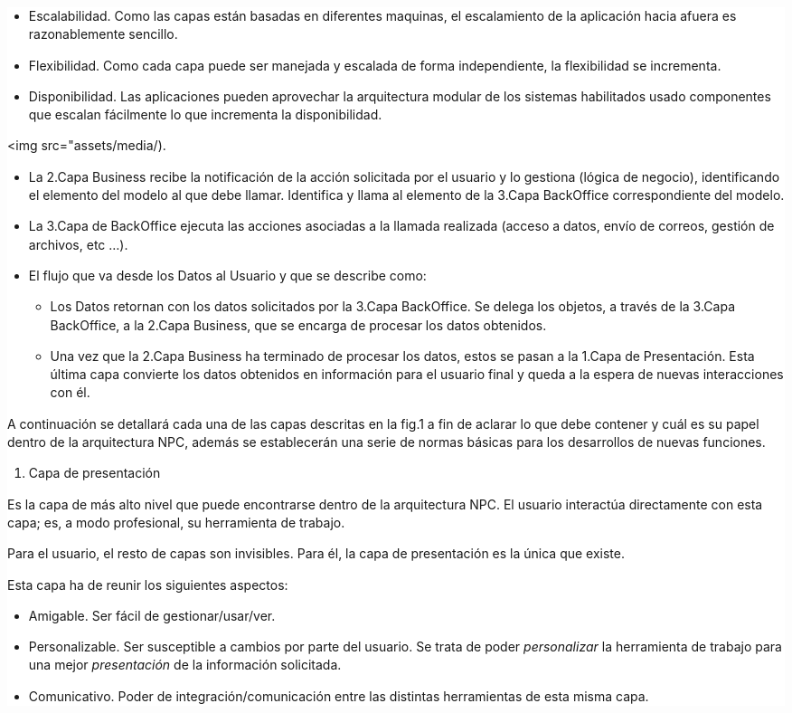 - Escalabilidad. Como las capas están basadas en diferentes maquinas, el
  escalamiento de la aplicación hacia afuera es razonablemente sencillo.

- Flexibilidad. Como cada capa puede ser manejada y escalada de forma
  independiente, la flexibilidad se incrementa.

- Disponibilidad. Las aplicaciones pueden aprovechar la arquitectura
  modular de los sistemas habilitados usado componentes que escalan
  fácilmente lo que incrementa la disponibilidad.

<img src="assets/media/).

  - La 2.Capa Business recibe la notificación de la acción solicitada
    por el usuario y lo gestiona (lógica de negocio), identificando el
    elemento del modelo al que debe llamar. Identifica y llama al
    elemento de la 3.Capa BackOffice correspondiente del modelo.

  - La 3.Capa de BackOffice ejecuta las acciones asociadas a la llamada
    realizada (acceso a datos, envío de correos, gestión de archivos,
    etc …).

- El flujo que va desde los Datos al Usuario y que se describe como:

  - Los Datos retornan con los datos solicitados por la 3.Capa
    BackOffice. Se delega los objetos, a través de la 3.Capa BackOffice,
    a la 2.Capa Business, que se encarga de procesar los datos
    obtenidos.

  - Una vez que la 2.Capa Business ha terminado de procesar los datos,
    estos se pasan a la 1.Capa de Presentación. Esta última capa
    convierte los datos obtenidos en información para el usuario final y
    queda a la espera de nuevas interacciones con él.

A continuación se detallará cada una de las capas descritas en la fig.1
a fin de aclarar lo que debe contener y cuál es su papel dentro de la
arquitectura NPC, además se establecerán una serie de normas básicas
para los desarrollos de nuevas funciones.

1.  <span id="_Toc379192653" class="anchor"></span>Capa de presentación

Es la capa de más alto nivel que puede encontrarse dentro de la
arquitectura NPC. El usuario interactúa directamente con esta capa; es,
a modo profesional, su herramienta de trabajo.

Para el usuario, el resto de capas son invisibles. Para él, la capa de
presentación es la única que existe.

Esta capa ha de reunir los siguientes aspectos:

- Amigable. Ser fácil de gestionar/usar/ver.

- Personalizable. Ser susceptible a cambios por parte del usuario. Se
  trata de poder *personalizar* la herramienta de trabajo para una mejor
  *presentación* de la información solicitada.

- Comunicativo. Poder de integración/comunicación entre las distintas
  herramientas de esta misma capa.

